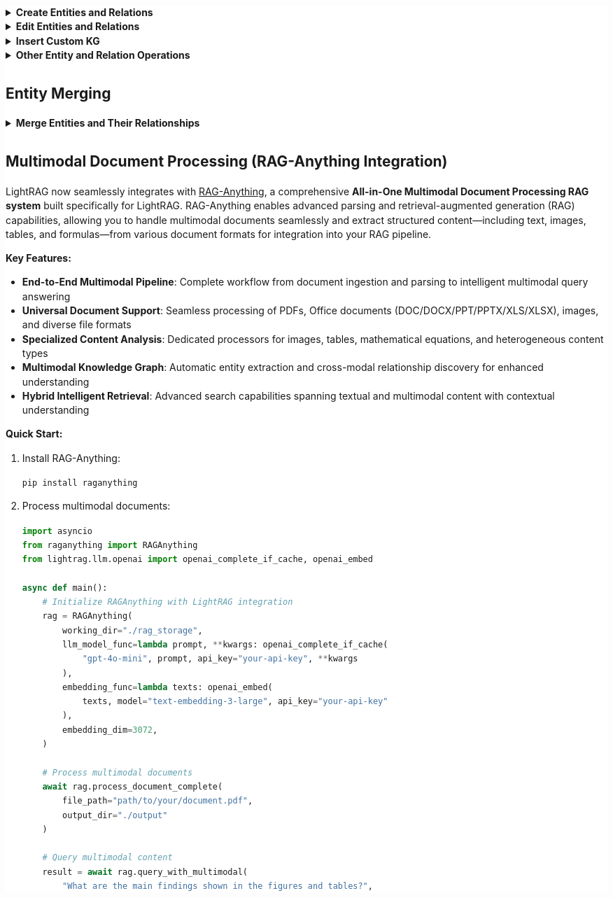<details><summary> <b> Create Entities and Relations </b></summary></details>

<details><summary> <b> Edit Entities and Relations </b></summary></details>

<details><summary> <b> Insert Custom KG </b></summary></details>

<details><summary> <b>Other Entity and Relation Operations</b></summary></details>

## Entity Merging

<details><summary> <b>Merge Entities and Their Relationships</b> </summary></details>

## Multimodal Document Processing (RAG-Anything Integration)

LightRAG now seamlessly integrates with [RAG-Anything](https://github.com/HKUDS/RAG-Anything), a comprehensive **All-in-One Multimodal Document Processing RAG system** built specifically for LightRAG. RAG-Anything enables advanced parsing and retrieval-augmented generation (RAG) capabilities, allowing you to handle multimodal documents seamlessly and extract structured content—including text, images, tables, and formulas—from various document formats for integration into your RAG pipeline.

**Key Features:**
- **End-to-End Multimodal Pipeline**: Complete workflow from document ingestion and parsing to intelligent multimodal query answering
- **Universal Document Support**: Seamless processing of PDFs, Office documents (DOC/DOCX/PPT/PPTX/XLS/XLSX), images, and diverse file formats
- **Specialized Content Analysis**: Dedicated processors for images, tables, mathematical equations, and heterogeneous content types
- **Multimodal Knowledge Graph**: Automatic entity extraction and cross-modal relationship discovery for enhanced understanding
- **Hybrid Intelligent Retrieval**: Advanced search capabilities spanning textual and multimodal content with contextual understanding

**Quick Start:**
1. Install RAG-Anything:
   ```bash
   pip install raganything
   ```
2. Process multimodal documents:
   ```python
   import asyncio
   from raganything import RAGAnything
   from lightrag.llm.openai import openai_complete_if_cache, openai_embed

   async def main():
       # Initialize RAGAnything with LightRAG integration
       rag = RAGAnything(
           working_dir="./rag_storage",
           llm_model_func=lambda prompt, **kwargs: openai_complete_if_cache(
               "gpt-4o-mini", prompt, api_key="your-api-key", **kwargs
           ),
           embedding_func=lambda texts: openai_embed(
               texts, model="text-embedding-3-large", api_key="your-api-key"
           ),
           embedding_dim=3072,
       )

       # Process multimodal documents
       await rag.process_document_complete(
           file_path="path/to/your/document.pdf",
           output_dir="./output"
       )

       # Query multimodal content
       result = await rag.query_with_multimodal(
           "What are the main findings shown in the figures and tables?",
   ```